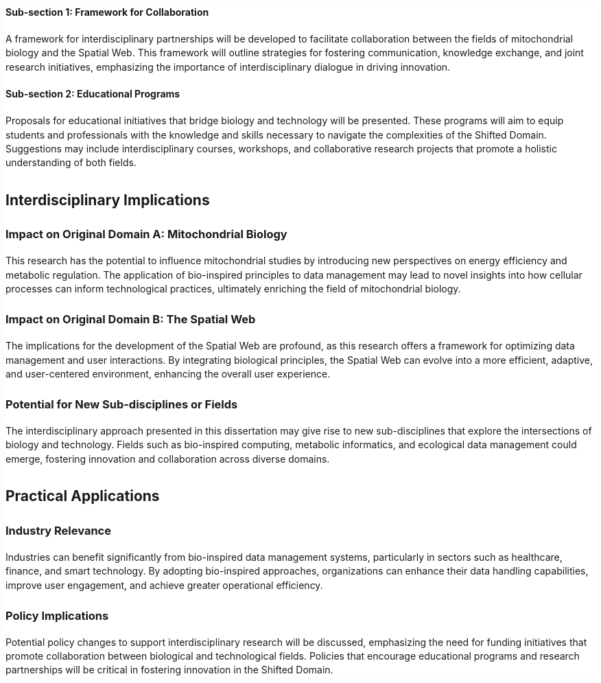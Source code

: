 #### Sub-section 1: Framework for Collaboration

A framework for interdisciplinary partnerships will be developed to facilitate collaboration between the fields of mitochondrial biology and the Spatial Web. This framework will outline strategies for fostering communication, knowledge exchange, and joint research initiatives, emphasizing the importance of interdisciplinary dialogue in driving innovation.

#### Sub-section 2: Educational Programs

Proposals for educational initiatives that bridge biology and technology will be presented. These programs will aim to equip students and professionals with the knowledge and skills necessary to navigate the complexities of the Shifted Domain. Suggestions may include interdisciplinary courses, workshops, and collaborative research projects that promote a holistic understanding of both fields.

## Interdisciplinary Implications

### Impact on Original Domain A: Mitochondrial Biology

This research has the potential to influence mitochondrial studies by introducing new perspectives on energy efficiency and metabolic regulation. The application of bio-inspired principles to data management may lead to novel insights into how cellular processes can inform technological practices, ultimately enriching the field of mitochondrial biology.

### Impact on Original Domain B: The Spatial Web

The implications for the development of the Spatial Web are profound, as this research offers a framework for optimizing data management and user interactions. By integrating biological principles, the Spatial Web can evolve into a more efficient, adaptive, and user-centered environment, enhancing the overall user experience.

### Potential for New Sub-disciplines or Fields

The interdisciplinary approach presented in this dissertation may give rise to new sub-disciplines that explore the intersections of biology and technology. Fields such as bio-inspired computing, metabolic informatics, and ecological data management could emerge, fostering innovation and collaboration across diverse domains.

## Practical Applications

### Industry Relevance

Industries can benefit significantly from bio-inspired data management systems, particularly in sectors such as healthcare, finance, and smart technology. By adopting bio-inspired approaches, organizations can enhance their data handling capabilities, improve user engagement, and achieve greater operational efficiency.

### Policy Implications

Potential policy changes to support interdisciplinary research will be discussed, emphasizing the need for funding initiatives that promote collaboration between biological and technological fields. Policies that encourage educational programs and research partnerships will be critical in fostering innovation in the Shifted Domain.
